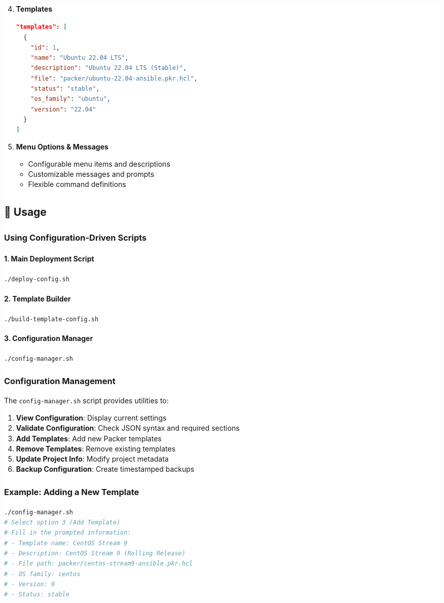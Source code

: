 4. **Templates**
   ```json
   "templates": [
     {
       "id": 1,
       "name": "Ubuntu 22.04 LTS",
       "description": "Ubuntu 22.04 LTS (Stable)",
       "file": "packer/ubuntu-22.04-ansible.pkr.hcl",
       "status": "stable",
       "os_family": "ubuntu",
       "version": "22.04"
     }
   ]
   ```

5. **Menu Options & Messages**
   - Configurable menu items and descriptions
   - Customizable messages and prompts
   - Flexible command definitions

## 🚀 Usage

### Using Configuration-Driven Scripts

#### 1. Main Deployment Script
```bash
./deploy-config.sh
```

#### 2. Template Builder
```bash
./build-template-config.sh
```

#### 3. Configuration Manager
```bash
./config-manager.sh
```

### Configuration Management

The `config-manager.sh` script provides utilities to:

1. **View Configuration**: Display current settings
2. **Validate Configuration**: Check JSON syntax and required sections
3. **Add Templates**: Add new Packer templates
4. **Remove Templates**: Remove existing templates
5. **Update Project Info**: Modify project metadata
6. **Backup Configuration**: Create timestamped backups

### Example: Adding a New Template

```bash
./config-manager.sh
# Select option 3 (Add Template)
# Fill in the prompted information:
# - Template name: CentOS Stream 9
# - Description: CentOS Stream 9 (Rolling Release)
# - File path: packer/centos-stream9-ansible.pkr.hcl
# - OS family: centos
# - Version: 9
# - Status: stable
```
